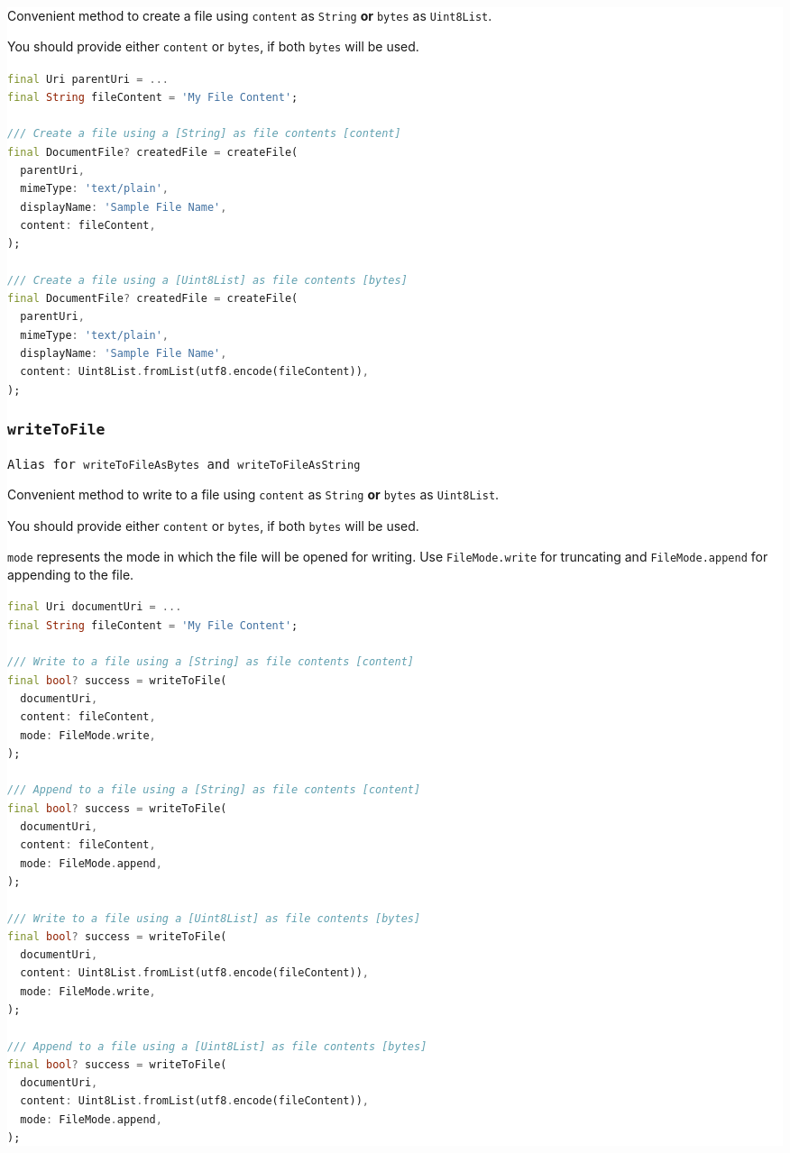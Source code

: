 Convenient method to create a file using `content` as `String` **or** `bytes` as `Uint8List`.

You should provide either `content` or `bytes`, if both `bytes` will be used.

```dart
final Uri parentUri = ...
final String fileContent = 'My File Content';

/// Create a file using a [String] as file contents [content]
final DocumentFile? createdFile = createFile(
  parentUri,
  mimeType: 'text/plain',
  displayName: 'Sample File Name',
  content: fileContent,
);

/// Create a file using a [Uint8List] as file contents [bytes]
final DocumentFile? createdFile = createFile(
  parentUri,
  mimeType: 'text/plain',
  displayName: 'Sample File Name',
  content: Uint8List.fromList(utf8.encode(fileContent)),
);
```

### <samp>writeToFile</samp>

<samp>Alias for `writeToFileAsBytes` and `writeToFileAsString`</samp>

Convenient method to write to a file using `content` as `String` **or** `bytes` as `Uint8List`.

You should provide either `content` or `bytes`, if both `bytes` will be used.

`mode` represents the mode in which the file will be opened for writing. Use `FileMode.write` for truncating and `FileMode.append` for appending to the file.

```dart
final Uri documentUri = ...
final String fileContent = 'My File Content';

/// Write to a file using a [String] as file contents [content]
final bool? success = writeToFile(
  documentUri,
  content: fileContent,
  mode: FileMode.write,
);

/// Append to a file using a [String] as file contents [content]
final bool? success = writeToFile(
  documentUri,
  content: fileContent,
  mode: FileMode.append,
);

/// Write to a file using a [Uint8List] as file contents [bytes]
final bool? success = writeToFile(
  documentUri,
  content: Uint8List.fromList(utf8.encode(fileContent)),
  mode: FileMode.write,
);

/// Append to a file using a [Uint8List] as file contents [bytes]
final bool? success = writeToFile(
  documentUri,
  content: Uint8List.fromList(utf8.encode(fileContent)),
  mode: FileMode.append,
);
```